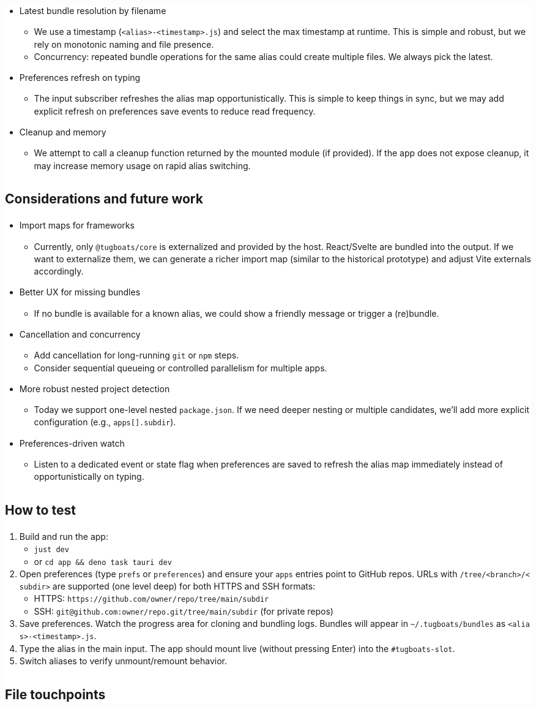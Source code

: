 - Latest bundle resolution by filename
  - We use a timestamp (`<alias>-<timestamp>.js`) and select the max timestamp at runtime. This is simple and robust, but we rely on monotonic naming and file presence.
  - Concurrency: repeated bundle operations for the same alias could create multiple files. We always pick the latest.

- Preferences refresh on typing
  - The input subscriber refreshes the alias map opportunistically. This is simple to keep things in sync, but we may add explicit refresh on preferences save events to reduce read frequency.

- Cleanup and memory
  - We attempt to call a cleanup function returned by the mounted module (if provided). If the app does not expose cleanup, it may increase memory usage on rapid alias switching.

## Considerations and future work

- Import maps for frameworks
  - Currently, only `@tugboats/core` is externalized and provided by the host. React/Svelte are bundled into the output. If we want to externalize them, we can generate a richer import map (similar to the historical prototype) and adjust Vite externals accordingly.

- Better UX for missing bundles
  - If no bundle is available for a known alias, we could show a friendly message or trigger a (re)bundle.

- Cancellation and concurrency
  - Add cancellation for long-running `git` or `npm` steps.
  - Consider sequential queueing or controlled parallelism for multiple apps.

- More robust nested project detection
  - Today we support one-level nested `package.json`. If we need deeper nesting or multiple candidates, we’ll add more explicit configuration (e.g., `apps[].subdir`).

- Preferences-driven watch
  - Listen to a dedicated event or state flag when preferences are saved to refresh the alias map immediately instead of opportunistically on typing.

## How to test

1. Build and run the app:
   - `just dev`
   - or `cd app && deno task tauri dev`
2. Open preferences (type `prefs` or `preferences`) and ensure your `apps` entries point to GitHub repos. URLs with `/tree/<branch>/<subdir>` are supported (one level deep) for both HTTPS and SSH formats:
   - HTTPS: `https://github.com/owner/repo/tree/main/subdir`
   - SSH: `git@github.com:owner/repo.git/tree/main/subdir` (for private repos)
3. Save preferences. Watch the progress area for cloning and bundling logs. Bundles will appear in `~/.tugboats/bundles` as `<alias>-<timestamp>.js`.
4. Type the alias in the main input. The app should mount live (without pressing Enter) into the `#tugboats-slot`.
5. Switch aliases to verify unmount/remount behavior.

## File touchpoints

